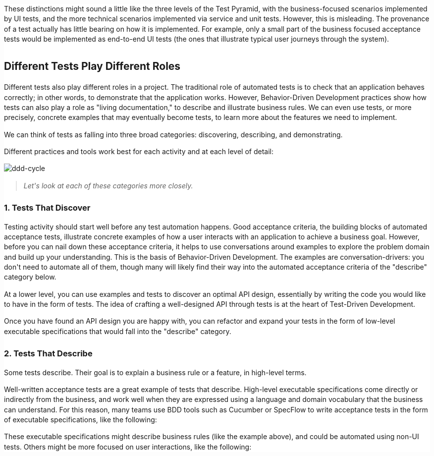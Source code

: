 These distinctions might sound a little like the three levels of the Test Pyramid, with the business-focused scenarios implemented by UI tests, and the more technical scenarios implemented via service and unit tests. However, this is misleading. The provenance of a test actually has little bearing on how it is implemented. For example, only a small part of the business focused acceptance tests would be implemented as end-to-end UI tests (the ones that illustrate typical user journeys through the system).

## Different Tests Play Different Roles

Different tests also play different roles in a project. The traditional role of automated tests is to check that an application behaves correctly; in other words, to demonstrate that the application works. However, Behavior-Driven Development practices show how tests can also play a role as "living documentation," to describe and illustrate business rules. We can even use tests, or more precisely, concrete examples that may eventually become tests, to learn more about the features we need to implement.

We can think of tests as falling into three broad categories: discovering, describing, and demonstrating.

Different practices and tools work best for each activity and at each level of detail:

![ddd-cycle](https://i0.wp.com/johnfergusonsmart.com/wp-content/uploads/2016/12/ddd-cycle.png?resize=1024%2C778&ssl=1)

> _Let's look at each of these categories more closely._

### 1\. Tests That Discover

Testing activity should start well before any test automation happens. Good acceptance criteria, the building blocks of automated acceptance tests, illustrate concrete examples of how a user interacts with an application to achieve a business goal. However, before you can nail down these acceptance criteria, it helps to use conversations around examples to explore the problem domain and build up your understanding. This is the basis of Behavior-Driven Development. The examples are conversation-drivers: you don't need to automate all of them, though many will likely find their way into the automated acceptance criteria of the "describe" category below.

At a lower level, you can use examples and tests to discover an optimal API design, essentially by writing the code you would like to have in the form of tests. The idea of crafting a well-designed API through tests is at the heart of Test-Driven Development.

Once you have found an API design you are happy with, you can refactor and expand your tests in the form of low-level executable specifications that would fall into the "describe" category.

### 2\. Tests That Describe

Some tests describe. Their goal is to explain a business rule or a feature, in high-level terms.

Well-written acceptance tests are a great example of tests that describe. High-level executable specifications come directly or indirectly from the business, and work well when they are expressed using a language and domain vocabulary that the business can understand. For this reason, many teams use BDD tools such as Cucumber or SpecFlow to write acceptance tests in the form of executable specifications, like the following:

These executable specifications might describe business rules (like the example above), and could be automated using non-UI tests. Others might be more focused on user interactions, like the following:
